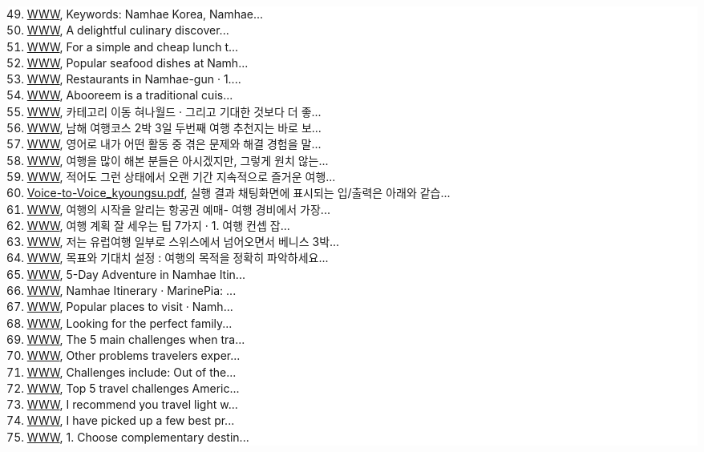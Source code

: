 49. [WWW](https://www.tiktok.com/@johnnykyunghwo/video/7015920491835755781), Keywords: Namhae Korea, Namhae...
50. [WWW](https://honoraryreporters.korea.net/board/detail.do?articlecate=1&board_no=20250&tpln=1), A delightful culinary discover...
51. [WWW](https://namhaeisland.wordpress.com/food/), For a simple and cheap lunch t...
52. [WWW](https://honoraryreporters.korea.net/board/detail.do?articlecate=1&board_no=11011&tpln=1), Popular seafood dishes at Namh...
53. [WWW](https://www.tripadvisor.com/Restaurants-g674638-Namhae_gun_Gyeongsangnam_do.html), Restaurants in Namhae-gun · 1....
54. [WWW](https://www.koreavisit.kr/2024/09/exploring-hidden-gems-in-namhae-culinary-delights-and-scenic-views/), Abooreem is a traditional cuis...
55. [WWW](https://m.blog.naver.com/kha910/222068330058), 카테고리 이동 혀나월드 · 그리고 기대한 것보다 더 좋...
56. [WWW](https://blog.naver.com/storyshower/223212503328), 남해 여행코스 2박 3일 두번째 여행 추천지는 바로 보...
57. [WWW](https://blog.naver.com/dhxkr4998/221044504779?viewType=pc), 영어로 내가 어떤 활동 중 겪은 문제와 해결 경험을 말...
58. [WWW](https://www.kpccoh.org/sub02_02/12955), 여행을 많이 해본 분들은 아시겠지만, 그렇게 원치 않는...
59. [WWW](https://brunch.co.kr/@doram2000/22), 적어도 그런 상태에서 오랜 기간 지속적으로 즐거운 여행...
60. [Voice-to-Voice_kyoungsu.pdf](https://d13sxl73cmyz1t.cloudfront.net/docs/Voice-to-Voice_kyoungsu.pdf),  실행 결과 채팅화면에 표시되는 입/출력은 아래와 같습...
61. [WWW](https://brunch.co.kr/@@oeE/23), 여행의 시작을 알리는 항공권 예매- 여행 경비에서 가장...
62. [WWW](https://brunch.co.kr/@skyscanner/500), 여행 계획 잘 세우는 팁 7가지 · 1. 여행 컨셉 잡...
63. [WWW](https://www.milemoa.com/bbs/board/11507443), 저는 유럽여행 일부로 스위스에서 넘어오면서 베니스 3박...
64. [WWW](https://blog.naver.com/tourdesigner/223213690643?viewType=pc), 목표와 기대치 설정 : 여행의 목적을 정확히 파악하세요...
65. [WWW](https://layla.ai/itinerary/namhae), 5-Day Adventure in Namhae Itin...
66. [WWW](https://thecalmchronicle.com/tag/namhae-itinerary/), Namhae Itinerary · MarinePia: ...
67. [WWW](https://www.expedia.com/Namhae.dx6050331), Popular places to visit · Namh...
68. [WWW](https://blog.southofseoul.net/family-namhae-weekend-itinerary/), Looking for the perfect family...
69. [WWW](https://heybus.com.ua/en/advice/the-5-main-challenges-when-traveling), The 5 main challenges when tra...
70. [WWW](https://www.cbsnews.com/news/summer-travel-costs-airports-flying-driving-inflation-survey/), Other problems travelers exper...
71. [WWW](https://www.quora.com/What-are-the-challenges-that-people-face-when-travelling-abroad-for-the-first-time-Is-the-experience-worth-the-effort), Challenges include: Out of the...
72. [WWW](https://heymondo.com/blog/top-5-travel-challenges-american-travelers-have-faced-in-2024/), Top 5 travel challenges Americ...
73. [WWW](https://thebackpackinghousewife.com/travel-planning-a-step-by-step-guide/), I recommend you travel light w...
74. [WWW](https://observingleslie.com/magazine/trip-planning-tips-and-tricks-how-i-plan-my-travel), I have picked up a few best pr...
75. [WWW](https://www.quora.com/How-should-I-plan-my-itinerary-to-make-the-most-of-my-time-in-a-destination-without-feeling-rushed), 1. Choose complementary destin...

